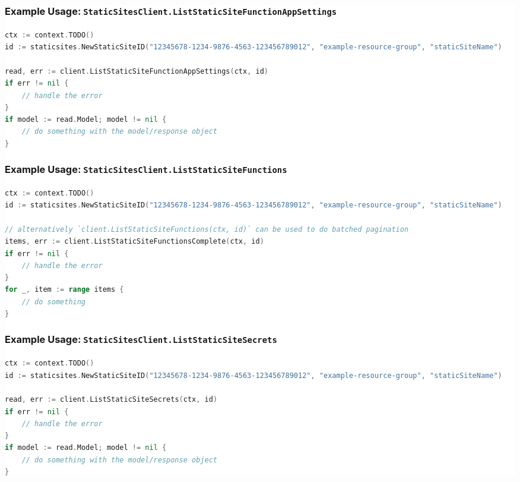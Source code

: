 ### Example Usage: `StaticSitesClient.ListStaticSiteFunctionAppSettings`

```go
ctx := context.TODO()
id := staticsites.NewStaticSiteID("12345678-1234-9876-4563-123456789012", "example-resource-group", "staticSiteName")

read, err := client.ListStaticSiteFunctionAppSettings(ctx, id)
if err != nil {
	// handle the error
}
if model := read.Model; model != nil {
	// do something with the model/response object
}
```


### Example Usage: `StaticSitesClient.ListStaticSiteFunctions`

```go
ctx := context.TODO()
id := staticsites.NewStaticSiteID("12345678-1234-9876-4563-123456789012", "example-resource-group", "staticSiteName")

// alternatively `client.ListStaticSiteFunctions(ctx, id)` can be used to do batched pagination
items, err := client.ListStaticSiteFunctionsComplete(ctx, id)
if err != nil {
	// handle the error
}
for _, item := range items {
	// do something
}
```


### Example Usage: `StaticSitesClient.ListStaticSiteSecrets`

```go
ctx := context.TODO()
id := staticsites.NewStaticSiteID("12345678-1234-9876-4563-123456789012", "example-resource-group", "staticSiteName")

read, err := client.ListStaticSiteSecrets(ctx, id)
if err != nil {
	// handle the error
}
if model := read.Model; model != nil {
	// do something with the model/response object
}
```
